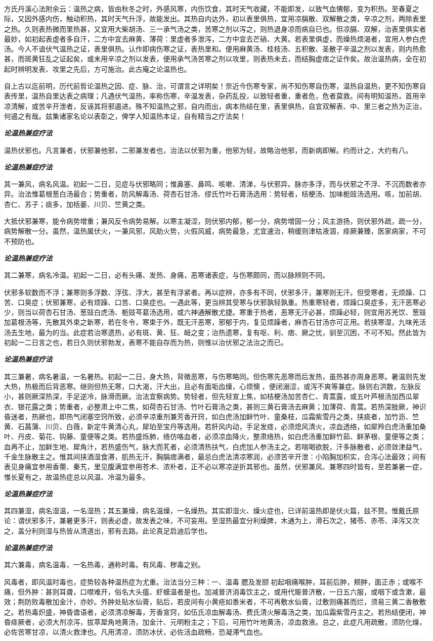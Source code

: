 方氏丹溪心法附余云：温热之病，皆由秋冬之时，外感风寒，内伤饮食，其时天气收藏，不能即发，以致气血怫郁，变为积热。至春夏之际，又因外感内伤，触动积热，其时天气升浮，故能发出。其热自内达外，初以表里俱热，宜用凉膈散、双解散之类，辛凉之剂，两除表里之热。久则表热微而里热甚，又宜用大柴胡汤、三一承气汤之类，苦寒之剂以泻之，则热退身凉而病自已也。但凉膈、双解，治表里俱实者最妙，如初起表虚者多自汗，二方中宜去麻黄、薄荷：里虚者多泄泻，二方中宜去芒硝、大黄。若表里俱虚，而燥热烦渴者，宜用人参白虎汤。今人不谙伏气温热之证，表里俱热。认作即病伤寒之证，表热里和。便用麻黄汤、桂枝汤、五积散、圣散子辛温之剂以发表，则内热愈甚，而斑黄狂乱之证起矣，或未用辛凉之剂以发表，便用承气汤苦寒之剂以攻里，则表热未去，而结胸虚痞之证作矣。故治温热病，全在初起时辨明发表、攻里之先后，方可施治。此古庵之论温热也。  

自上古以迄前明，历代前哲论温热之因、症、脉、治，可谓言之详明矣！奈近今伤寒专家，尚不知伤寒自伤寒，温热自温热，更不知伤寒自表传里，温热自里达表之病理；凡遇伏气温热，率称伤寒，辛温发表，杂药乱投，以致轻者重，重者危，危者莫救。间有明知温热，首用辛凉清解，或苦辛开泄者，反诬其将邪遏进。殊不知温热之邪，自内而出，病本热结在里，表里俱热，自宜双解表、中、里三者之热为正治，何遏之有哉。兹集诸家名论以表彰之，俾学人知温热本证，自有精当之疗法矣！  

***论温热兼症疗法***  

温热伏邪也。凡言兼者，伏邪兼他邪，二邪兼发者也，治法以伏邪为重，他邪为轻，故略治他邪，而新病即解。约而计之，大约有八。  

***论温热兼症疗法***  

其一兼风，病名风温。初起一二日，见症与伏邪略同；惟鼻塞、鼻鸣、咳嗽、清涕，与伏邪异。脉亦多浮，而与伏邪之不浮、不沉而数者亦异。治法惟葛根葱白汤最合；势重者，防风解毒汤、荷杏石甘汤、缪氏竹叶石膏汤选用：势轻者，桔梗汤、加味栀豉汤选用。咳，加前胡、杏仁、苏子；痰多，加栝蒌、川贝、竺黄之类。  

大抵伏邪兼寒，能令病势增重；兼风反令病势易解。以寒主凝涩，则伏邪内郁，郁一分，病势增固一分；风主游扬，则伏邪外疏，疏一分，病势解散一分。虽然，温热属伏火，一兼风邪，风助火势，火假风威，病势最急，尤宜速治，稍缓则津枯液涸，痉厥兼臻，医家病家，不可不预防也。  

***论温热兼症疗法***  

其二兼寒，病名冷温。初起一二日，必有头痛、发热、身痛，恶寒诸表症，与伤寒颇同，而以脉辨则不同。  

伏邪多软数而不浮；兼寒则多浮数、浮弦、浮大，甚至有浮紧者。再以症辨，亦多有不同，伏邪多汗，兼寒则无汗。但受寒者，无烦躁、口苦、口臭症；伏邪兼寒，必有烦躁、口苦、口臭症也。一遇此等，更当辨其受寒与伏邪孰轻孰重。热重寒轻者，烦躁口臭症多，无汗恶寒必少，则当以荷杏石甘汤、葱豉白虎汤、栀豉芩葛汤选用，或六神通解散尤捷。寒重于热者，恶寒无汗必甚，烦躁必轻，则宜用苏羌饮、葱豉加葛根汤等，先散其外束之新寒，若在冬令，寒束于外，既无汗恶寒，邪郁于内，复见烦躁者，麻杏石甘汤亦可正用。若挟寒湿，九味羌活汤去生地，最为的当。此症若治寒遗热，必有斑、黄、狂、衄之变；治热遗寒，复有呕、利、痞、厥之忧，驯至沉困，不可不知。然此皆为初起一二日言之也，若日久则伏邪勃发，表寒不能自存而为热，则惟以治伏邪之法治之而已。  

***论温热兼症疗法***  

其三兼暑，病名暑温，一名暑热。初起一二日，身大热，背微恶寒，与伤寒略同。但伤寒先恶寒而后发热，虽热甚亦周身恶寒。暑温则先发大热，热极而后背恶寒。继则但热无寒，口大渴，汗大出，且必有面垢齿燥，心烦懊 ，便闭溺涩，或泻不爽等兼症。脉则右洪数，左脉反小，甚则厥深热深，手足逆冷，脉滑而厥。治法宜察病势。势轻者，但先轻宣上焦，如桔梗汤加苦杏仁、青蒿露，或五叶芦根汤加西瓜翠衣、银花露之类；势重者，必整肃上中二焦，如荷杏石甘汤、竹叶石膏汤之类，甚则三黄石膏汤去麻黄；加薄荷、青蒿。若热深肢厥，神识昏迷者，热厥也，即热气闭塞空窍所致，必须辛凉重剂兼芳香开窍，如白虎汤加鲜竹叶、童桑枝，瓜霜紫雪丹之类，挟痰者，加竹沥、竺黄、石菖蒲、川贝、白薇，新定牛黄清心丸，犀珀至宝丹等选用。若肝风内动，手足发痉，必须熄风清火，凉血透络，如犀羚白虎汤重加桑叶、丹皮、菊花、钩藤、童便等之类。若热盛烁肺，络仿咯血者，必须凉血降火，整肃络热，如白虎汤重加鲜竹茹、鲜茅根、童便等之类；血再不止，加鲜生地、犀角汁，若热盛伤气，脉大而芤者，必须清热扶气，白虎加人参汤主之。若喘喝欲脱，汗多脉散者，必须敛津益气，千金生脉散主之。惟其间挟酒湿食滞，肌热无汗，胸膈痞满者，最忌白虎法清凉寒润，必须苦辛开泄：小陷胸加枳实，合泻心法最效；间有表见身痛宜参用香薷、秦艽，里见腹满宜参用苍术、浓朴者，正不必以寒凉逆折其邪也。虽然，伏邪兼风、兼寒四时皆有，至若兼暑一症，惟长夏有之，故温热症总以风温、冷温为最多。  

***论温热兼症疗法***  

其四兼湿，病名湿温，一名湿热；其五兼燥，病名温燥，一名燥热。其实即湿火、燥火症也，已详前温热即是伏火篇，兹不赘。惟戴氏原论：谓伏邪多汗，兼暑更多汗，则表必虚，故发表之味，不可妄用。至湿热最宜分利燥脾，木通为上，滑石次之，猪苓、赤苓、泽泻又次之，盖分利则湿与热皆从清道出，邪有去路。此论真足启迪后学也。  

***论温热兼症疗法***  

其六兼毒，病名温毒，一名热毒，通称时毒。有风毒、秽毒之别。  

风毒者，即风温时毒也，症势较各种温热症为尤重。治法当分三种：一、温毒 腮及发颐 初起咽痛喉肿，耳前后肿，颊肿，面正赤；或喉不痛，但外肿：甚则耳聋，口噤难开，俗名大头瘟、虾蟆温者是也。加减普济消毒饮主之，或用代赈普济散，一日五六服，或咽下或含漱，最效；荆防败毒散加金汁，亦妙。外肿处贴水仙膏，贴后，若皮间有小黄疮如黍米者，不可再敷水仙膏，过敷则痛甚而烂，须易三黄二香散敷之。若热毒炽盛，神昏谵语者，必须清凉解毒，芳香宣窍，如伍氏凉血解毒汤、费氏清火解毒汤之类，加瓜霜紫雪丹主之。若热结便闭，神昏痉厥者，必须大剂凉泻，拔萃犀角地黄汤，加金汁、元明粉主之；下后，可用竹叶地黄汤，凉血救液。总之，此症凡用疏散，须防化燥，必佐苦寒甘凉，以清火救津也。凡用清凉，须防冰伏，必佐活血疏畅，恐凝滞气血也。  

